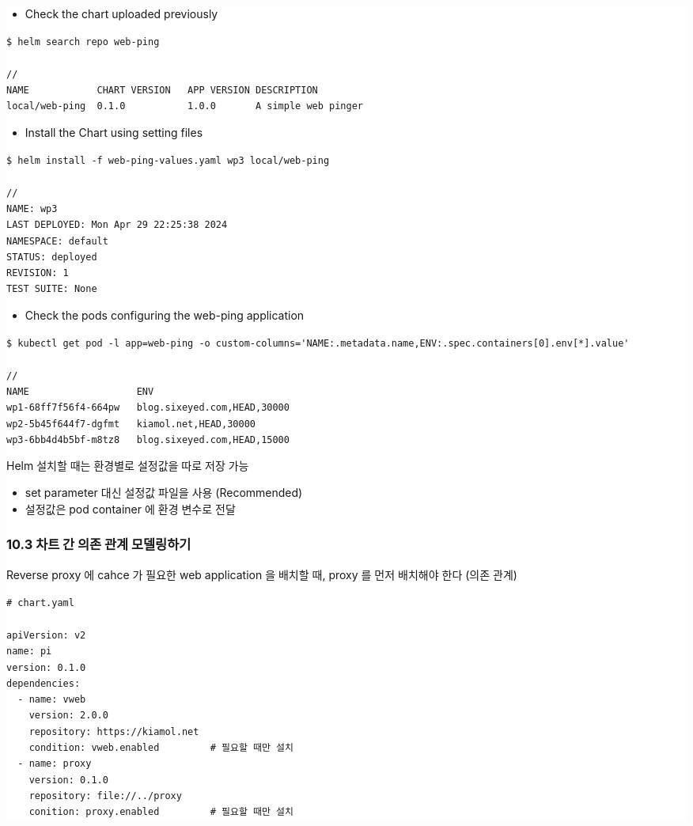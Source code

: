 - Check the chart uploaded previously 
```
$ helm search repo web-ping

//
NAME          	CHART VERSION	APP VERSION	DESCRIPTION        
local/web-ping	0.1.0        	1.0.0      	A simple web pinger
```

- Install the Chart using setting files
```
$ helm install -f web-ping-values.yaml wp3 local/web-ping

//
NAME: wp3
LAST DEPLOYED: Mon Apr 29 22:25:38 2024
NAMESPACE: default
STATUS: deployed
REVISION: 1
TEST SUITE: None
```

- Check the pods configuring the web-ping application
```
$ kubectl get pod -l app=web-ping -o custom-columns='NAME:.metadata.name,ENV:.spec.containers[0].env[*].value'

//
NAME                   ENV
wp1-68ff7f56f4-664pw   blog.sixeyed.com,HEAD,30000
wp2-5b45f644f7-dgfmt   kiamol.net,HEAD,30000
wp3-6bb4d4b5bf-m8tz8   blog.sixeyed.com,HEAD,15000
```

Helm 설치할 때는 환경별로 설정값을 따로 저장 가능
- set parameter 대신 설정값 파일을 사용 (Recommended)
- 설정값은 pod container 에 환경 변수로 전달

### 10.3 차트 간 의존 관계 모델링하기

Reverse proxy 에 cahce 가 필요한 web application 을 배치할 때, proxy 를 먼저 배치해야 한다 (의존 관계)

```
# chart.yaml

apiVersion: v2
name: pi
version: 0.1.0
dependencies:
  - name: vweb
    version: 2.0.0
    repository: https://kiamol.net
    condition: vweb.enabled         # 필요할 때만 설치
  - name: proxy
    version: 0.1.0
    repository: file://../proxy
    conition: proxy.enabled         # 필요할 때만 설치
```
